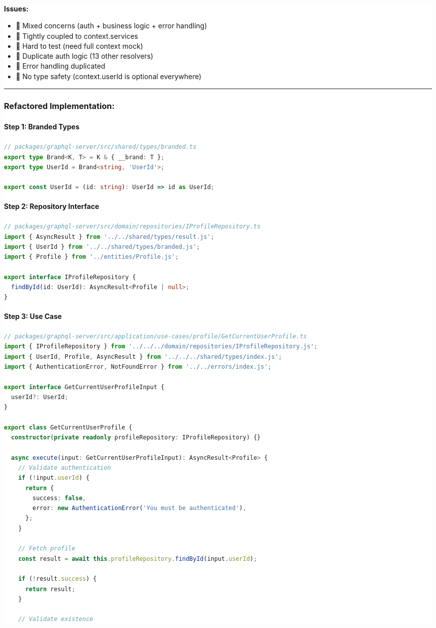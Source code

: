 
**Issues:**
- 🔴 Mixed concerns (auth + business logic + error handling)
- 🔴 Tightly coupled to context.services
- 🔴 Hard to test (need full context mock)
- 🔴 Duplicate auth logic (13 other resolvers)
- 🔴 Error handling duplicated
- 🔴 No type safety (context.userId is optional everywhere)

---

### Refactored Implementation:

#### Step 1: Branded Types
```typescript
// packages/graphql-server/src/shared/types/branded.ts
export type Brand<K, T> = K & { __brand: T };
export type UserId = Brand<string, 'UserId'>;

export const UserId = (id: string): UserId => id as UserId;
```

#### Step 2: Repository Interface
```typescript
// packages/graphql-server/src/domain/repositories/IProfileRepository.ts
import { AsyncResult } from '../../shared/types/result.js';
import { UserId } from '../../shared/types/branded.js';
import { Profile } from '../entities/Profile.js';

export interface IProfileRepository {
  findById(id: UserId): AsyncResult<Profile | null>;
}
```

#### Step 3: Use Case
```typescript
// packages/graphql-server/src/application/use-cases/profile/GetCurrentUserProfile.ts
import { IProfileRepository } from '../../../domain/repositories/IProfileRepository.js';
import { UserId, Profile, AsyncResult } from '../../../shared/types/index.js';
import { AuthenticationError, NotFoundError } from '../../errors/index.js';

export interface GetCurrentUserProfileInput {
  userId?: UserId;
}

export class GetCurrentUserProfile {
  constructor(private readonly profileRepository: IProfileRepository) {}

  async execute(input: GetCurrentUserProfileInput): AsyncResult<Profile> {
    // Validate authentication
    if (!input.userId) {
      return {
        success: false,
        error: new AuthenticationError('You must be authenticated'),
      };
    }

    // Fetch profile
    const result = await this.profileRepository.findById(input.userId);
    
    if (!result.success) {
      return result;
    }

    // Validate existence
```